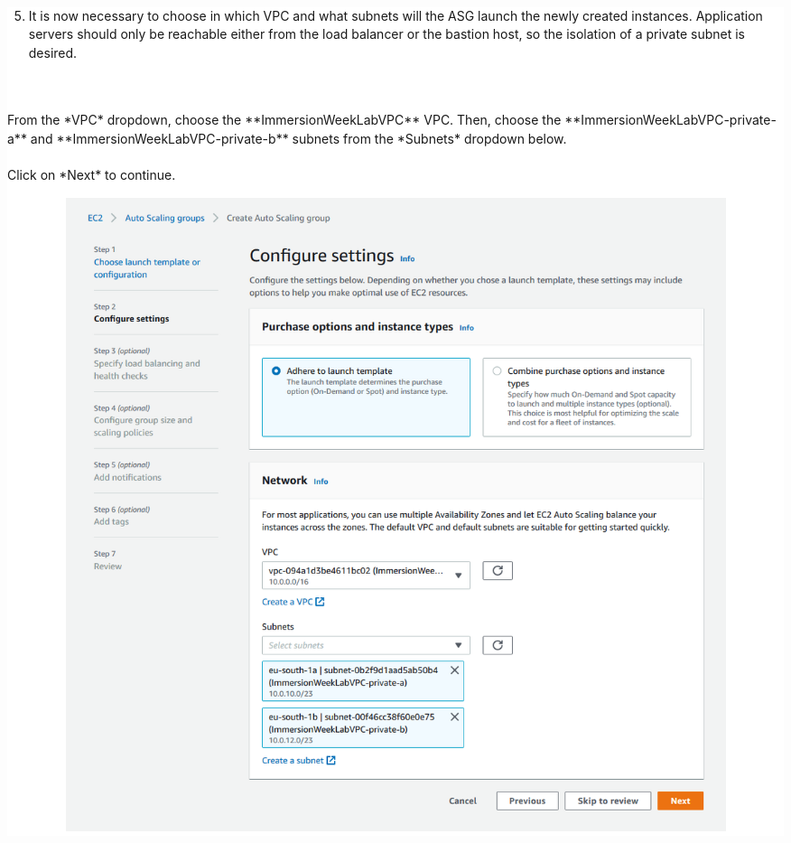 5. It is now necessary to choose in which VPC and what subnets will the ASG launch the newly created instances. Application servers should only be reachable either from the load balancer or the bastion host, so the isolation of a private subnet is desired.
<br/>
<br/>
From the *VPC* dropdown, choose the **ImmersionWeekLabVPC** VPC. Then, choose the **ImmersionWeekLabVPC-private-a** and **ImmersionWeekLabVPC-private-b** subnets from the *Subnets* dropdown below.
<br/>
<br/>
Click on *Next* to continue.

<p align="center">
    <img alt="asg_4" src="https://github.com/aws-samples/virtual-immersion-week-labs/raw/master/ec2_s3_cloudfront/img/asg_4.png" width="85%">
</p>
